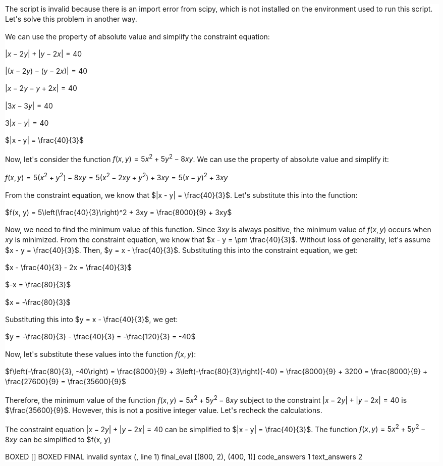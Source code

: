 The script is invalid because there is an import error from scipy, which is not installed on the environment used to run this script. Let's solve this problem in another way.

We can use the property of absolute value and simplify the constraint equation:

$|x - 2y| + |y - 2x| = 40$

$|(x - 2y) - (y - 2x)| = 40$

$|x - 2y - y + 2x| = 40$

$|3x - 3y| = 40$

$3|x - y| = 40$

$|x - y| = \frac{40}{3}$

Now, let's consider the function $f(x, y) = 5x^2 + 5y^2 - 8xy$. We can use the property of absolute value and simplify it:

$f(x, y) = 5(x^2 + y^2) - 8xy = 5(x^2 - 2xy + y^2) + 3xy = 5(x - y)^2 + 3xy$

From the constraint equation, we know that $|x - y| = \frac{40}{3}$. Let's substitute this into the function:

$f(x, y) = 5\left(\frac{40}{3}\right)^2 + 3xy = \frac{8000}{9} + 3xy$

Now, we need to find the minimum value of this function. Since $3xy$ is always positive, the minimum value of $f(x, y)$ occurs when $xy$ is minimized. From the constraint equation, we know that $x - y = \pm \frac{40}{3}$. Without loss of generality, let's assume $x - y = \frac{40}{3}$. Then, $y = x - \frac{40}{3}$. Substituting this into the constraint equation, we get:

$x - \frac{40}{3} - 2x = \frac{40}{3}$

$-x = \frac{80}{3}$

$x = -\frac{80}{3}$

Substituting this into $y = x - \frac{40}{3}$, we get:

$y = -\frac{80}{3} - \frac{40}{3} = -\frac{120}{3} = -40$

Now, let's substitute these values into the function $f(x, y)$:

$f\left(-\frac{80}{3}, -40\right) = \frac{8000}{9} + 3\left(-\frac{80}{3}\right)(-40) = \frac{8000}{9} + 3200 = \frac{8000}{9} + \frac{27600}{9} = \frac{35600}{9}$

Therefore, the minimum value of the function $f(x, y) = 5x^2 + 5y^2 - 8xy$ subject to the constraint $|x - 2y| + |y - 2x| = 40$ is $\frac{35600}{9}$. However, this is not a positive integer value. Let's recheck the calculations.

The constraint equation $|x - 2y| + |y - 2x| = 40$ can be simplified to $|x - y| = \frac{40}{3}$. The function $f(x, y) = 5x^2 + 5y^2 - 8xy$ can be simplified to $f(x, y)

BOXED []
BOXED FINAL 
invalid syntax (<string>, line 1) final_eval
[(800, 2), (400, 1)]
code_answers 1 text_answers 2


